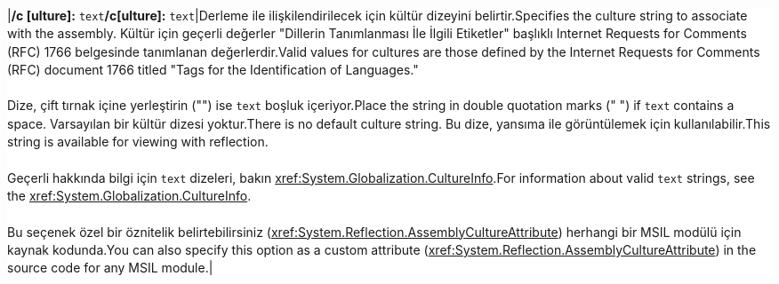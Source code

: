 |<span data-ttu-id="7a77a-184">**/c [ulture]:** `text`</span><span class="sxs-lookup"><span data-stu-id="7a77a-184">**/c[ulture]:** `text`</span></span>|<span data-ttu-id="7a77a-185">Derleme ile ilişkilendirilecek için kültür dizeyini belirtir.</span><span class="sxs-lookup"><span data-stu-id="7a77a-185">Specifies the culture string to associate with the assembly.</span></span> <span data-ttu-id="7a77a-186">Kültür için geçerli değerler "Dillerin Tanımlanması İle İlgili Etiketler" başlıklı Internet Requests for Comments (RFC) 1766 belgesinde tanımlanan değerlerdir.</span><span class="sxs-lookup"><span data-stu-id="7a77a-186">Valid values for cultures are those defined by the Internet Requests for Comments (RFC) document 1766 titled "Tags for the Identification of Languages."</span></span><br /><br /> <span data-ttu-id="7a77a-187">Dize, çift tırnak içine yerleştirin ("") ise `text` boşluk içeriyor.</span><span class="sxs-lookup"><span data-stu-id="7a77a-187">Place the string in double quotation marks (" ") if `text` contains a space.</span></span> <span data-ttu-id="7a77a-188">Varsayılan bir kültür dizesi yoktur.</span><span class="sxs-lookup"><span data-stu-id="7a77a-188">There is no default culture string.</span></span> <span data-ttu-id="7a77a-189">Bu dize, yansıma ile görüntülemek için kullanılabilir.</span><span class="sxs-lookup"><span data-stu-id="7a77a-189">This string is available for viewing with reflection.</span></span><br /><br /> <span data-ttu-id="7a77a-190">Geçerli hakkında bilgi için `text` dizeleri, bakın <xref:System.Globalization.CultureInfo>.</span><span class="sxs-lookup"><span data-stu-id="7a77a-190">For information about valid `text` strings, see the <xref:System.Globalization.CultureInfo>.</span></span><br /><br /> <span data-ttu-id="7a77a-191">Bu seçenek özel bir öznitelik belirtebilirsiniz (<xref:System.Reflection.AssemblyCultureAttribute>) herhangi bir MSIL modülü için kaynak kodunda.</span><span class="sxs-lookup"><span data-stu-id="7a77a-191">You can also specify this option as a custom attribute (<xref:System.Reflection.AssemblyCultureAttribute>) in the source code for any MSIL module.</span></span>|